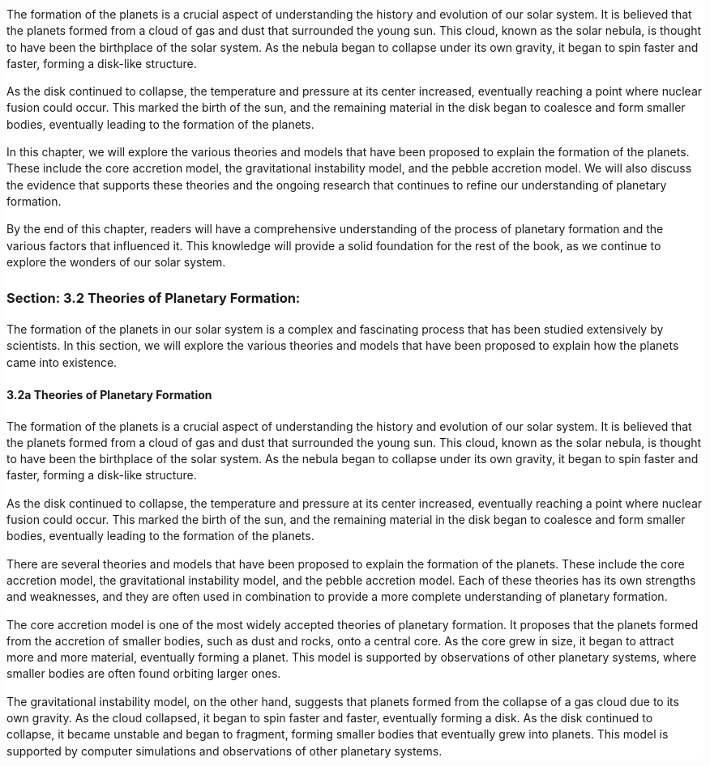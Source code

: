 The formation of the planets is a crucial aspect of understanding the history and evolution of our solar system. It is believed that the planets formed from a cloud of gas and dust that surrounded the young sun. This cloud, known as the solar nebula, is thought to have been the birthplace of the solar system. As the nebula began to collapse under its own gravity, it began to spin faster and faster, forming a disk-like structure.

As the disk continued to collapse, the temperature and pressure at its center increased, eventually reaching a point where nuclear fusion could occur. This marked the birth of the sun, and the remaining material in the disk began to coalesce and form smaller bodies, eventually leading to the formation of the planets.

In this chapter, we will explore the various theories and models that have been proposed to explain the formation of the planets. These include the core accretion model, the gravitational instability model, and the pebble accretion model. We will also discuss the evidence that supports these theories and the ongoing research that continues to refine our understanding of planetary formation.

By the end of this chapter, readers will have a comprehensive understanding of the process of planetary formation and the various factors that influenced it. This knowledge will provide a solid foundation for the rest of the book, as we continue to explore the wonders of our solar system.




### Section: 3.2 Theories of Planetary Formation:

The formation of the planets in our solar system is a complex and fascinating process that has been studied extensively by scientists. In this section, we will explore the various theories and models that have been proposed to explain how the planets came into existence.

#### 3.2a Theories of Planetary Formation

The formation of the planets is a crucial aspect of understanding the history and evolution of our solar system. It is believed that the planets formed from a cloud of gas and dust that surrounded the young sun. This cloud, known as the solar nebula, is thought to have been the birthplace of the solar system. As the nebula began to collapse under its own gravity, it began to spin faster and faster, forming a disk-like structure.

As the disk continued to collapse, the temperature and pressure at its center increased, eventually reaching a point where nuclear fusion could occur. This marked the birth of the sun, and the remaining material in the disk began to coalesce and form smaller bodies, eventually leading to the formation of the planets.

There are several theories and models that have been proposed to explain the formation of the planets. These include the core accretion model, the gravitational instability model, and the pebble accretion model. Each of these theories has its own strengths and weaknesses, and they are often used in combination to provide a more complete understanding of planetary formation.

The core accretion model is one of the most widely accepted theories of planetary formation. It proposes that the planets formed from the accretion of smaller bodies, such as dust and rocks, onto a central core. As the core grew in size, it began to attract more and more material, eventually forming a planet. This model is supported by observations of other planetary systems, where smaller bodies are often found orbiting larger ones.

The gravitational instability model, on the other hand, suggests that planets formed from the collapse of a gas cloud due to its own gravity. As the cloud collapsed, it began to spin faster and faster, eventually forming a disk. As the disk continued to collapse, it became unstable and began to fragment, forming smaller bodies that eventually grew into planets. This model is supported by computer simulations and observations of other planetary systems.
